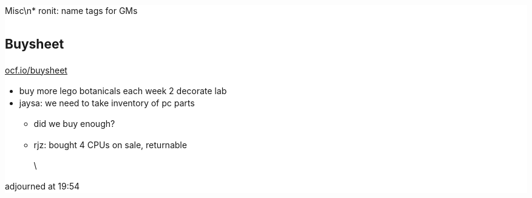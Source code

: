 
Misc\n\* ronit: name tags for GMs


## Buysheet

[ocf.io/buysheet](https://ocf.io/buysheet)


* buy more lego botanicals each week 2 decorate lab
* jaysa: we need to take inventory of pc parts
  * did we buy enough?
  * rjz: bought 4 CPUs on sale, returnable

    \


adjourned at 19:54
